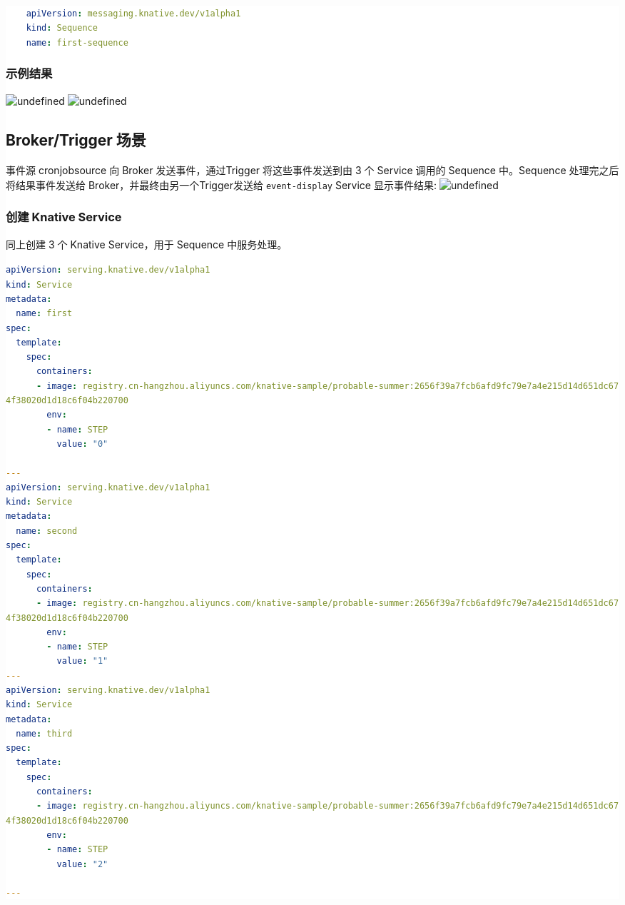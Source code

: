 ```yaml
    apiVersion: messaging.knative.dev/v1alpha1
    kind: Sequence
    name: first-sequence
```
### 示例结果
![undefined](https://intranetproxy.alipay.com/skylark/lark/0/2019/png/11378/1566441093339-6b8ada07-8597-409b-a21c-e864a831c2bd.png) 
![undefined](https://intranetproxy.alipay.com/skylark/lark/0/2019/png/11378/1566441131307-1918c419-3579-4d82-b583-ad69efe61e1f.png) 
## Broker/Trigger 场景
事件源 cronjobsource 向 Broker 发送事件，通过Trigger 将这些事件发送到由 3 个 Service 调用的 Sequence 中。Sequence 处理完之后将结果事件发送给 Broker，并最终由另一个Trigger发送给 `event-display` Service 显示事件结果:
![undefined](https://intranetproxy.alipay.com/skylark/lark/0/2019/png/11378/1564667214555-480f8210-0623-4b94-83b6-a393b6753d1e.png) 

### 创建 Knative Service
同上创建 3 个 Knative Service，用于 Sequence 中服务处理。

```yaml
apiVersion: serving.knative.dev/v1alpha1
kind: Service
metadata:
  name: first
spec:
  template:
    spec:
      containers:
      - image: registry.cn-hangzhou.aliyuncs.com/knative-sample/probable-summer:2656f39a7fcb6afd9fc79e7a4e215d14d651dc674f38020d1d18c6f04b220700
        env:
        - name: STEP
          value: "0"

---
apiVersion: serving.knative.dev/v1alpha1
kind: Service
metadata:
  name: second
spec:
  template:
    spec:
      containers:
      - image: registry.cn-hangzhou.aliyuncs.com/knative-sample/probable-summer:2656f39a7fcb6afd9fc79e7a4e215d14d651dc674f38020d1d18c6f04b220700
        env:
        - name: STEP
          value: "1"
---
apiVersion: serving.knative.dev/v1alpha1
kind: Service
metadata:
  name: third
spec:
  template:
    spec:
      containers:
      - image: registry.cn-hangzhou.aliyuncs.com/knative-sample/probable-summer:2656f39a7fcb6afd9fc79e7a4e215d14d651dc674f38020d1d18c6f04b220700
        env:
        - name: STEP
          value: "2"

---
```